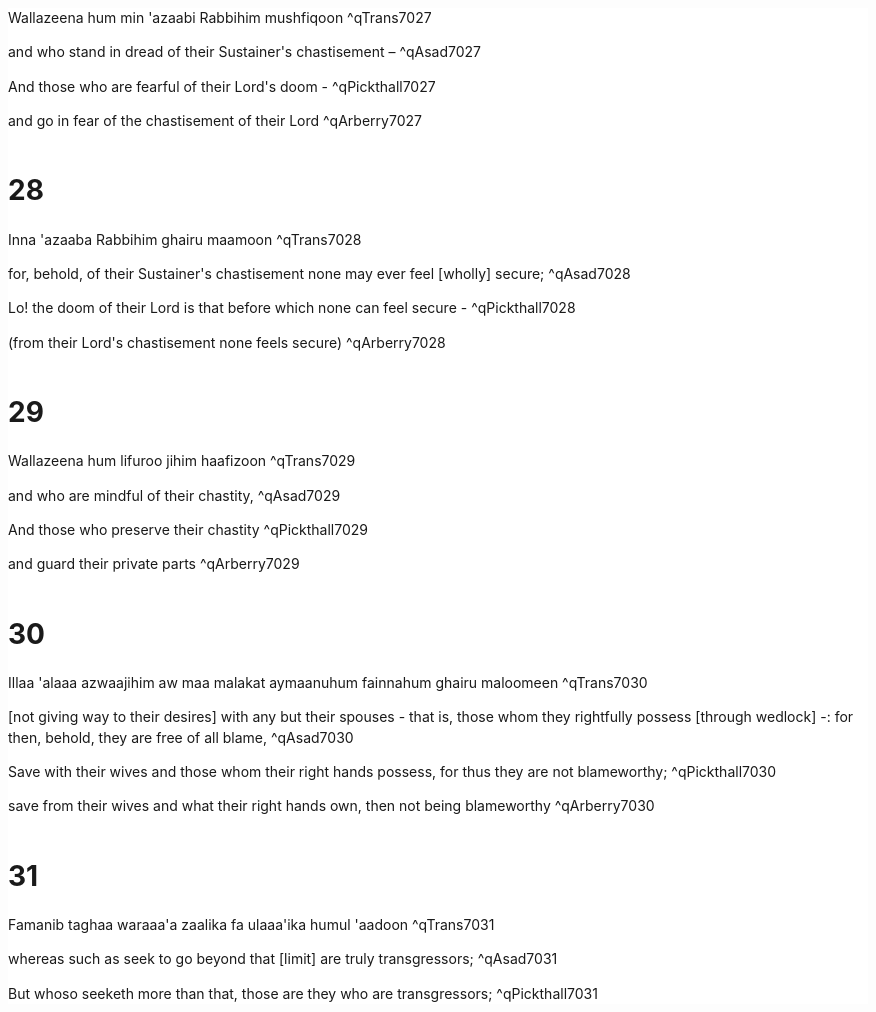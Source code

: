 Wallazeena hum min 'azaabi Rabbihim mushfiqoon ^qTrans7027


and who stand in dread of their Sustainer's chastisement – ^qAsad7027


And those who are fearful of their Lord's doom - ^qPickthall7027


and go in fear of the chastisement of their Lord ^qArberry7027

# 28

Inna 'azaaba Rabbihim ghairu maamoon ^qTrans7028


for, behold, of their Sustainer's chastisement none may ever feel [wholly] secure; ^qAsad7028


Lo! the doom of their Lord is that before which none can feel secure - ^qPickthall7028


(from their Lord's chastisement none feels secure) ^qArberry7028

# 29

Wallazeena hum lifuroo jihim haafizoon ^qTrans7029


and who are mindful of their chastity, ^qAsad7029


And those who preserve their chastity ^qPickthall7029


and guard their private parts ^qArberry7029

# 30

Illaa 'alaaa azwaajihim aw maa malakat aymaanuhum fainnahum ghairu maloomeen ^qTrans7030


[not giving way to their desires] with any but their spouses - that is, those whom they rightfully possess [through wedlock] -: for then, behold, they are free of all blame, ^qAsad7030


Save with their wives and those whom their right hands possess, for thus they are not blameworthy; ^qPickthall7030


save from their wives and what their right hands own, then not being blameworthy ^qArberry7030

# 31

Famanib taghaa waraaa'a zaalika fa ulaaa'ika humul 'aadoon ^qTrans7031


whereas such as seek to go beyond that [limit] are truly transgressors; ^qAsad7031


But whoso seeketh more than that, those are they who are transgressors; ^qPickthall7031
